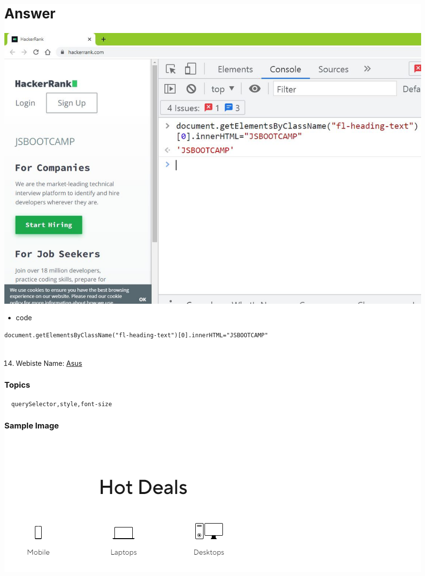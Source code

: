 # Answer

![Output](./13.JPG)

- code
```
document.getElementsByClassName("fl-heading-text")[0].innerHTML="JSBOOTCAMP"

```
#

14. Webiste Name: [Asus](https://www.asus.com/in/)

### Topics

      querySelector,style,font-size

### Sample Image

![Sample One](../task/Pic26.png)
